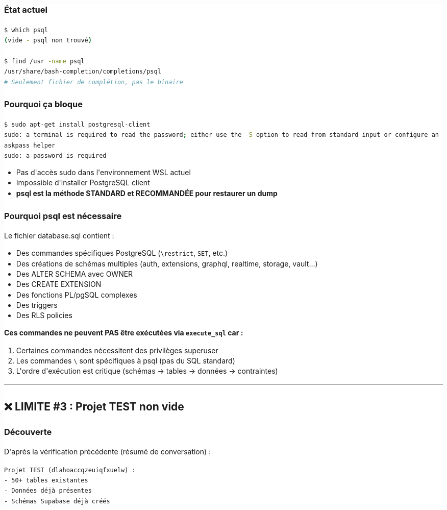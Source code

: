 ### État actuel
```bash
$ which psql
(vide - psql non trouvé)

$ find /usr -name psql
/usr/share/bash-completion/completions/psql
# Seulement fichier de complétion, pas le binaire
```

### Pourquoi ça bloque

```bash
$ sudo apt-get install postgresql-client
sudo: a terminal is required to read the password; either use the -S option to read from standard input or configure an askpass helper
sudo: a password is required
```

- Pas d'accès sudo dans l'environnement WSL actuel
- Impossible d'installer PostgreSQL client
- **psql est la méthode STANDARD et RECOMMANDÉE pour restaurer un dump**

### Pourquoi psql est nécessaire

Le fichier database.sql contient :
- Des commandes spécifiques PostgreSQL (`\restrict`, `SET`, etc.)
- Des créations de schémas multiples (auth, extensions, graphql, realtime, storage, vault...)
- Des ALTER SCHEMA avec OWNER
- Des CREATE EXTENSION
- Des fonctions PL/pgSQL complexes
- Des triggers
- Des RLS policies

**Ces commandes ne peuvent PAS être exécutées via `execute_sql` car :**
1. Certaines commandes nécessitent des privilèges superuser
2. Les commandes `\` sont spécifiques à psql (pas du SQL standard)
3. L'ordre d'exécution est critique (schémas → tables → données → contraintes)

---

## ❌ LIMITE #3 : Projet TEST non vide

### Découverte

D'après la vérification précédente (résumé de conversation) :
```
Projet TEST (dlahoaccqzeuiqfxuelw) :
- 50+ tables existantes
- Données déjà présentes
- Schémas Supabase déjà créés
```
